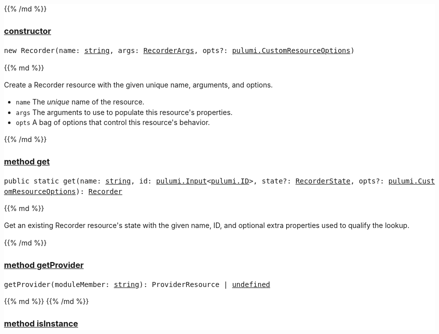 {{% /md %}}
<h3 class="pdoc-member-header" id="Recorder-constructor">
<a class="pdoc-child-name" href="https://github.com/pulumi/pulumi-aws/blob/b4f0718b9e050ce286d7b2eaf56bb9d373da84c7/sdk/nodejs/cfg/recorder.ts#L83"> <b>constructor</b></a>
</h3>
<div class="pdoc-member-contents">

<pre class="highlight"><span class='kd'></span><span class='kd'>new</span> Recorder(name: <span class='kd'><a href='https://developer.mozilla.org/en-US/docs/Web/JavaScript/Reference/Global_Objects/String'>string</a></span>, args: <a href='#RecorderArgs'>RecorderArgs</a>, opts?: <a href='/docs/reference/pkg/nodejs/pulumi/pulumi/#CustomResourceOptions'>pulumi.CustomResourceOptions</a>)</pre>

{{% md %}}

Create a Recorder resource with the given unique name, arguments, and options.

* `name` The _unique_ name of the resource.
* `args` The arguments to use to populate this resource&#39;s properties.
* `opts` A bag of options that control this resource&#39;s behavior.

{{% /md %}}
</div>
<h3 class="pdoc-member-header" id="Recorder-get">
<a class="pdoc-child-name" href="https://github.com/pulumi/pulumi-aws/blob/b4f0718b9e050ce286d7b2eaf56bb9d373da84c7/sdk/nodejs/cfg/recorder.ts#L52">method <b>get</b></a>
</h3>
<div class="pdoc-member-contents">

<pre class="highlight"><span class='kd'>public static </span>get(name: <span class='kd'><a href='https://developer.mozilla.org/en-US/docs/Web/JavaScript/Reference/Global_Objects/String'>string</a></span>, id: <a href='/docs/reference/pkg/nodejs/pulumi/pulumi/#Input'>pulumi.Input</a>&lt;<a href='/docs/reference/pkg/nodejs/pulumi/pulumi/#ID'>pulumi.ID</a>&gt;, state?: <a href='#RecorderState'>RecorderState</a>, opts?: <a href='/docs/reference/pkg/nodejs/pulumi/pulumi/#CustomResourceOptions'>pulumi.CustomResourceOptions</a>): <a href='#Recorder'>Recorder</a></pre>

{{% md %}}

Get an existing Recorder resource's state with the given name, ID, and optional extra
properties used to qualify the lookup.

{{% /md %}}
</div>
<h3 class="pdoc-member-header" id="Recorder-getProvider">
<a class="pdoc-child-name" href="https://github.com/pulumi/pulumi-aws/blob/b4f0718b9e050ce286d7b2eaf56bb9d373da84c7/sdk/nodejs/cfg/recorder.ts#L43">method <b>getProvider</b></a>
</h3>
<div class="pdoc-member-contents">

<pre class="highlight"><span class='kd'></span>getProvider(moduleMember: <span class='kd'><a href='https://developer.mozilla.org/en-US/docs/Web/JavaScript/Reference/Global_Objects/String'>string</a></span>): ProviderResource | <span class='kd'><a href='https://developer.mozilla.org/en-US/docs/Web/JavaScript/Reference/Global_Objects/undefined'>undefined</a></span></pre>

{{% md %}}
{{% /md %}}
</div>
<h3 class="pdoc-member-header" id="Recorder-isInstance">
<a class="pdoc-child-name" href="https://github.com/pulumi/pulumi-aws/blob/b4f0718b9e050ce286d7b2eaf56bb9d373da84c7/sdk/nodejs/cfg/recorder.ts#L63">method <b>isInstance</b></a>
</h3>
<div class="pdoc-member-contents">
